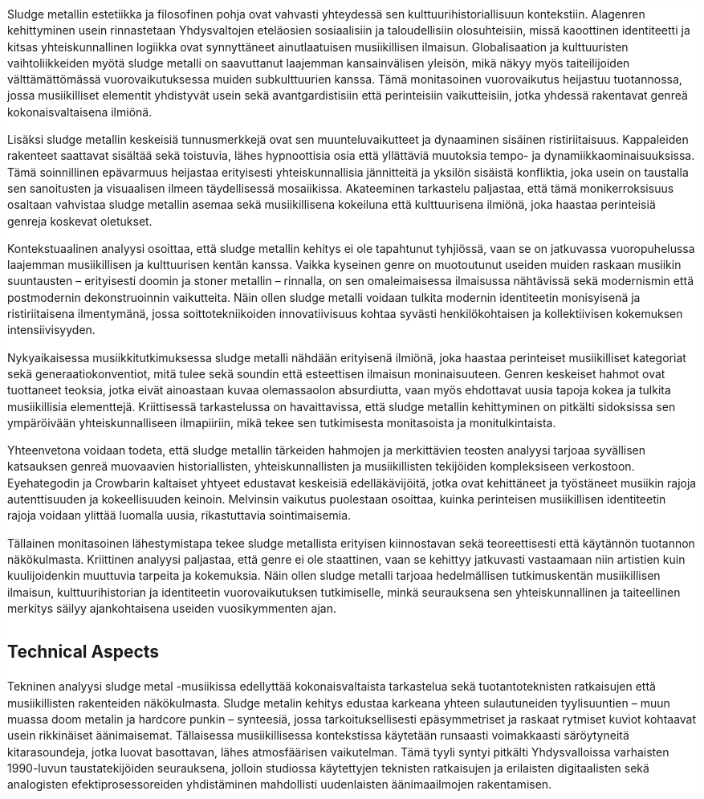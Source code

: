 Sludge metallin estetiikka ja filosofinen pohja ovat vahvasti yhteydessä sen
kulttuurihistoriallisuun kontekstiin. Alagenren kehittyminen usein rinnastetaan Yhdysvaltojen
eteläosien sosiaalisiin ja taloudellisiin olosuhteisiin, missä kaoottinen identiteetti ja kitsas
yhteiskunnallinen logiikka ovat synnyttäneet ainutlaatuisen musiikillisen ilmaisun. Globalisaation
ja kulttuuristen vaihtoliikkeiden myötä sludge metalli on saavuttanut laajemman kansainvälisen
yleisön, mikä näkyy myös taiteilijoiden välttämättömässä vuorovaikutuksessa muiden subkulttuurien
kanssa. Tämä monitasoinen vuorovaikutus heijastuu tuotannossa, jossa musiikilliset elementit
yhdistyvät usein sekä avantgardistisiin että perinteisiin vaikutteisiin, jotka yhdessä rakentavat
genreä kokonaisvaltaisena ilmiönä.

Lisäksi sludge metallin keskeisiä tunnusmerkkejä ovat sen muunteluvaikutteet ja dynaaminen sisäinen
ristiriitaisuus. Kappaleiden rakenteet saattavat sisältää sekä toistuvia, lähes hypnoottisia osia
että yllättäviä muutoksia tempo- ja dynamiikkaominaisuuksissa. Tämä soinnillinen epävarmuus
heijastaa erityisesti yhteiskunnallisia jännitteitä ja yksilön sisäistä konfliktia, joka usein on
taustalla sen sanoitusten ja visuaalisen ilmeen täydellisessä mosaiikissa. Akateeminen tarkastelu
paljastaa, että tämä monikerroksisuus osaltaan vahvistaa sludge metallin asemaa sekä musiikillisena
kokeiluna että kulttuurisena ilmiönä, joka haastaa perinteisiä genreja koskevat oletukset.

Kontekstuaalinen analyysi osoittaa, että sludge metallin kehitys ei ole tapahtunut tyhjiössä, vaan
se on jatkuvassa vuoropuhelussa laajemman musiikillisen ja kulttuurisen kentän kanssa. Vaikka
kyseinen genre on muotoutunut useiden muiden raskaan musiikin suuntausten – erityisesti doomin ja
stoner metallin – rinnalla, on sen omaleimaisessa ilmaisussa nähtävissä sekä modernismin että
postmodernin dekonstruoinnin vaikutteita. Näin ollen sludge metalli voidaan tulkita modernin
identiteetin monisyisenä ja ristiriitaisena ilmentymänä, jossa soittotekniikoiden innovatiivisuus
kohtaa syvästi henkilökohtaisen ja kollektiivisen kokemuksen intensiivisyyden.

Nykyaikaisessa musiikkitutkimuksessa sludge metalli nähdään erityisenä ilmiönä, joka haastaa
perinteiset musiikilliset kategoriat sekä generaatiokonventiot, mitä tulee sekä soundin että
esteettisen ilmaisun moninaisuuteen. Genren keskeiset hahmot ovat tuottaneet teoksia, jotka eivät
ainoastaan kuvaa olemassaolon absurdiutta, vaan myös ehdottavat uusia tapoja kokea ja tulkita
musiikillisia elementtejä. Kriittisessä tarkastelussa on havaittavissa, että sludge metallin
kehittyminen on pitkälti sidoksissa sen ympäröivään yhteiskunnalliseen ilmapiiriin, mikä tekee sen
tutkimisesta monitasoista ja monitulkintaista.

Yhteenvetona voidaan todeta, että sludge metallin tärkeiden hahmojen ja merkittävien teosten
analyysi tarjoaa syvällisen katsauksen genreä muovaavien historiallisten, yhteiskunnallisten ja
musiikillisten tekijöiden kompleksiseen verkostoon. Eyehategodin ja Crowbarin kaltaiset yhtyeet
edustavat keskeisiä edelläkävijöitä, jotka ovat kehittäneet ja työstäneet musiikin rajoja
autenttisuuden ja kokeellisuuden keinoin. Melvinsin vaikutus puolestaan osoittaa, kuinka perinteisen
musiikillisen identiteetin rajoja voidaan ylittää luomalla uusia, rikastuttavia sointimaisemia.

Tällainen monitasoinen lähestymistapa tekee sludge metallista erityisen kiinnostavan sekä
teoreettisesti että käytännön tuotannon näkökulmasta. Kriittinen analyysi paljastaa, että genre ei
ole staattinen, vaan se kehittyy jatkuvasti vastaamaan niin artistien kuin kuulijoidenkin muuttuvia
tarpeita ja kokemuksia. Näin ollen sludge metalli tarjoaa hedelmällisen tutkimuskentän musiikillisen
ilmaisun, kulttuurihistorian ja identiteetin vuorovaikutuksen tutkimiselle, minkä seurauksena sen
yhteiskunnallinen ja taiteellinen merkitys säilyy ajankohtaisena useiden vuosikymmenten ajan.

## Technical Aspects

Tekninen analyysi sludge metal -musiikissa edellyttää kokonaisvaltaista tarkastelua sekä
tuotantoteknisten ratkaisujen että musiikillisten rakenteiden näkökulmasta. Sludge metalin kehitys
edustaa karkeana yhteen sulautuneiden tyylisuuntien – muun muassa doom metalin ja hardcore punkin –
synteesiä, jossa tarkoituksellisesti epäsymmetriset ja raskaat rytmiset kuviot kohtaavat usein
rikkinäiset äänimaisemat. Tällaisessa musiikillisessa kontekstissa käytetään runsaasti voimakkaasti
säröytyneitä kitarasoundeja, jotka luovat basottavan, lähes atmosfäärisen vaikutelman. Tämä tyyli
syntyi pitkälti Yhdysvalloissa varhaisten 1990-luvun taustatekijöiden seurauksena, jolloin studiossa
käytettyjen teknisten ratkaisujen ja erilaisten digitaalisten sekä analogisten efektiprosessoreiden
yhdistäminen mahdollisti uudenlaisten äänimaailmojen rakentamisen.
